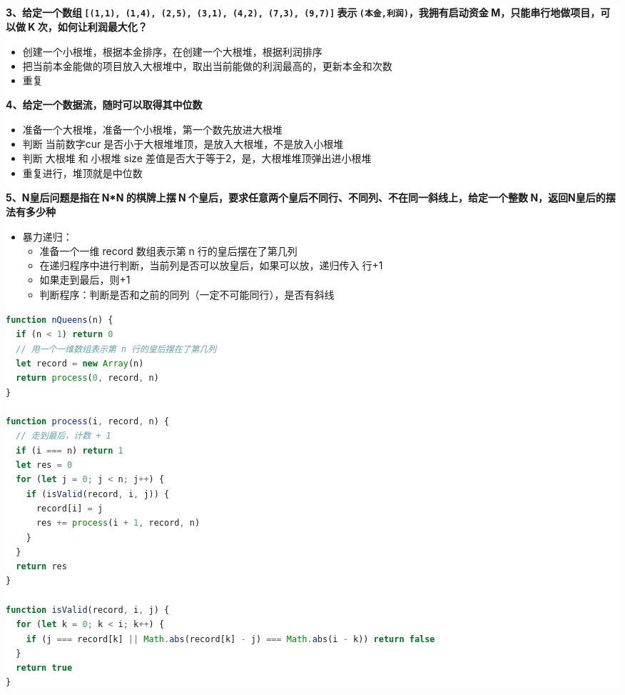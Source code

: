 

**3、给定一个数组 `[(1,1), (1,4), (2,5), (3,1), (4,2), (7,3), (9,7)]` 表示 `(本金,利润)`，我拥有启动资金 M，只能串行地做项目，可以做 K 次，如何让利润最大化？**

* 创建一个小根堆，根据本金排序，在创建一个大根堆，根据利润排序
* 把当前本金能做的项目放入大根堆中，取出当前能做的利润最高的，更新本金和次数
* 重复



**4、给定一个数据流，随时可以取得其中位数**

* 准备一个大根堆，准备一个小根堆，第一个数先放进大根堆
* 判断 当前数字cur 是否小于大根堆堆顶，是放入大根堆，不是放入小根堆
* 判断 大根堆 和 小根堆 size 差值是否大于等于2，是，大根堆堆顶弹出进小根堆
* 重复进行，堆顶就是中位数



**5、N皇后问题是指在 N*N 的棋牌上摆 N 个皇后，要求任意两个皇后不同行、不同列、不在同一斜线上，给定一个整数 N，返回N皇后的摆法有多少种**

* 暴力递归：
  * 准备一个一维 record 数组表示第 n 行的皇后摆在了第几列
  * 在递归程序中进行判断，当前列是否可以放皇后，如果可以放，递归传入 行+1
  * 如果走到最后，则+1
  * 判断程序：判断是否和之前的同列（一定不可能同行），是否有斜线

```js
function nQueens(n) {
  if (n < 1) return 0
  // 用一个一维数组表示第 n 行的皇后摆在了第几列
  let record = new Array(n)
  return process(0, record, n)
}

function process(i, record, n) {
  // 走到最后，计数 + 1
  if (i === n) return 1
  let res = 0
  for (let j = 0; j < n; j++) {
    if (isValid(record, i, j)) {
      record[i] = j
      res += process(i + 1, record, n)
    }
  }
  return res
}

function isValid(record, i, j) {
  for (let k = 0; k < i; k++) {
    if (j === record[k] || Math.abs(record[k] - j) === Math.abs(i - k)) return false
  }
  return true
}
```
